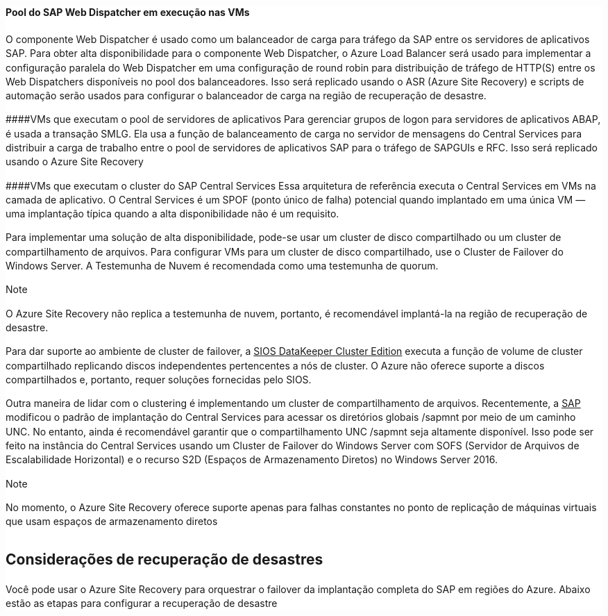 #### <a name="vms-running-sap-web-dispatcher-pool"></a>Pool do SAP Web Dispatcher em execução nas VMs 
O componente Web Dispatcher é usado como um balanceador de carga para tráfego da SAP entre os servidores de aplicativos SAP. Para obter alta disponibilidade para o componente Web Dispatcher, o Azure Load Balancer será usado para implementar a configuração paralela do Web Dispatcher em uma configuração de round robin para distribuição de tráfego de HTTP(S) entre os Web Dispatchers disponíveis no pool dos balanceadores. Isso será replicado usando o ASR (Azure Site Recovery) e scripts de automação serão usados para configurar o balanceador de carga na região de recuperação de desastre. 

####<a name="vms-running-application-servers-pool"></a>VMs que executam o pool de servidores de aplicativos
Para gerenciar grupos de logon para servidores de aplicativos ABAP, é usada a transação SMLG. Ela usa a função de balanceamento de carga no servidor de mensagens do Central Services para distribuir a carga de trabalho entre o pool de servidores de aplicativos SAP para o tráfego de SAPGUIs e RFC. Isso será replicado usando o Azure Site Recovery 

####<a name="vms-running-sap-central-services-cluster"></a>VMs que executam o cluster do SAP Central Services
Essa arquitetura de referência executa o Central Services em VMs na camada de aplicativo. O Central Services é um SPOF (ponto único de falha) potencial quando implantado em uma única VM — uma implantação típica quando a alta disponibilidade não é um requisito.<br>

Para implementar uma solução de alta disponibilidade, pode-se usar um cluster de disco compartilhado ou um cluster de compartilhamento de arquivos. Para configurar VMs para um cluster de disco compartilhado, use o Cluster de Failover do Windows Server. A Testemunha de Nuvem é recomendada como uma testemunha de quorum. 
 > [!NOTE]
 > O Azure Site Recovery não replica a testemunha de nuvem, portanto, é recomendável implantá-la na região de recuperação de desastre.

Para dar suporte ao ambiente de cluster de failover, a [SIOS DataKeeper Cluster Edition](https://azuremarketplace.microsoft.com/marketplace/apps/sios_datakeeper.sios-datakeeper-8) executa a função de volume de cluster compartilhado replicando discos independentes pertencentes a nós de cluster. O Azure não oferece suporte a discos compartilhados e, portanto, requer soluções fornecidas pelo SIOS. 

Outra maneira de lidar com o clustering é implementando um cluster de compartilhamento de arquivos. Recentemente, a [SAP](https://blogs.sap.com/2018/03/19/migration-from-a-shared-disk-cluster-to-a-file-share-cluster) modificou o padrão de implantação do Central Services para acessar os diretórios globais /sapmnt por meio de um caminho UNC. No entanto, ainda é recomendável garantir que o compartilhamento UNC /sapmnt seja altamente disponível. Isso pode ser feito na instância do Central Services usando um Cluster de Failover do Windows Server com SOFS (Servidor de Arquivos de Escalabilidade Horizontal) e o recurso S2D (Espaços de Armazenamento Diretos) no Windows Server 2016. 
 > [!NOTE]
 > No momento, o Azure Site Recovery oferece suporte apenas para falhas constantes no ponto de replicação de máquinas virtuais que usam espaços de armazenamento diretos 


## <a name="disaster-recovery-considerations"></a>Considerações de recuperação de desastres

Você pode usar o Azure Site Recovery para orquestrar o failover da implantação completa do SAP em regiões do Azure.
Abaixo estão as etapas para configurar a recuperação de desastre 
